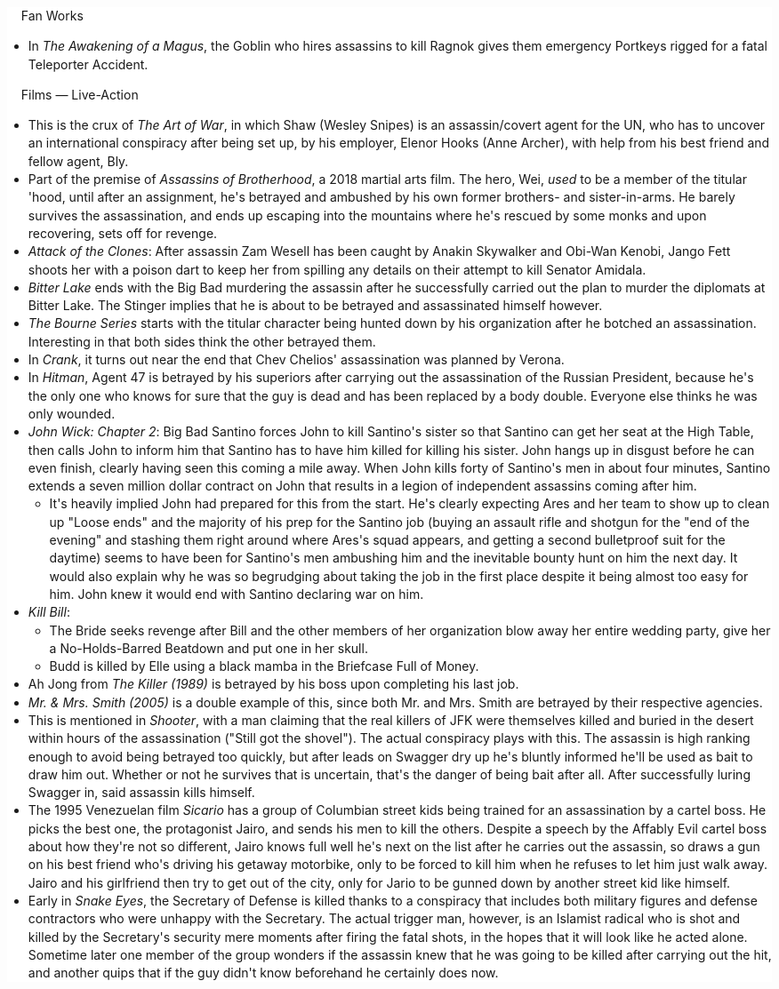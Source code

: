     Fan Works 

-   In _The Awakening of a Magus_, the Goblin who hires assassins to kill Ragnok gives them emergency Portkeys rigged for a fatal Teleporter Accident.

    Films — Live-Action 

-   This is the crux of _The Art of War_, in which Shaw (Wesley Snipes) is an assassin/covert agent for the UN, who has to uncover an international conspiracy after being set up, by his employer, Elenor Hooks (Anne Archer), with help from his best friend and fellow agent, Bly.
-   Part of the premise of _Assassins of Brotherhood_, a 2018 martial arts film. The hero, Wei, _used_ to be a member of the titular 'hood, until after an assignment, he's betrayed and ambushed by his own former brothers- and sister-in-arms. He barely survives the assassination, and ends up escaping into the mountains where he's rescued by some monks and upon recovering, sets off for revenge.
-   _Attack of the Clones_: After assassin Zam Wesell has been caught by Anakin Skywalker and Obi-Wan Kenobi, Jango Fett shoots her with a poison dart to keep her from spilling any details on their attempt to kill Senator Amidala.
-   _Bitter Lake_ ends with the Big Bad murdering the assassin after he successfully carried out the plan to murder the diplomats at Bitter Lake. The Stinger implies that he is about to be betrayed and assassinated himself however.
-   _The Bourne Series_ starts with the titular character being hunted down by his organization after he botched an assassination. Interesting in that both sides think the other betrayed them.
-   In _Crank_, it turns out near the end that Chev Chelios' assassination was planned by Verona.
-   In _Hitman_, Agent 47 is betrayed by his superiors after carrying out the assassination of the Russian President, because he's the only one who knows for sure that the guy is dead and has been replaced by a body double. Everyone else thinks he was only wounded.
-   _John Wick: Chapter 2_: Big Bad Santino forces John to kill Santino's sister so that Santino can get her seat at the High Table, then calls John to inform him that Santino has to have him killed for killing his sister. John hangs up in disgust before he can even finish, clearly having seen this coming a mile away. When John kills forty of Santino's men in about four minutes, Santino extends a seven million dollar contract on John that results in a legion of independent assassins coming after him.
    -   It's heavily implied John had prepared for this from the start. He's clearly expecting Ares and her team to show up to clean up "Loose ends" and the majority of his prep for the Santino job (buying an assault rifle and shotgun for the "end of the evening" and stashing them right around where Ares's squad appears, and getting a second bulletproof suit for the daytime) seems to have been for Santino's men ambushing him and the inevitable bounty hunt on him the next day. It would also explain why he was so begrudging about taking the job in the first place despite it being almost too easy for him. John knew it would end with Santino declaring war on him.
-   _Kill Bill_:
    -   The Bride seeks revenge after Bill and the other members of her organization blow away her entire wedding party, give her a No-Holds-Barred Beatdown and put one in her skull.
    -   Budd is killed by Elle using a black mamba in the Briefcase Full of Money.
-   Ah Jong from _The Killer (1989)_ is betrayed by his boss upon completing his last job.
-   _Mr. & Mrs. Smith (2005)_ is a double example of this, since both Mr. and Mrs. Smith are betrayed by their respective agencies.
-   This is mentioned in _Shooter_, with a man claiming that the real killers of JFK were themselves killed and buried in the desert within hours of the assassination ("Still got the shovel"). The actual conspiracy plays with this. The assassin is high ranking enough to avoid being betrayed too quickly, but after leads on Swagger dry up he's bluntly informed he'll be used as bait to draw him out. Whether or not he survives that is uncertain, that's the danger of being bait after all. After successfully luring Swagger in, said assassin kills himself.
-   The 1995 Venezuelan film _Sicario_ has a group of Columbian street kids being trained for an assassination by a cartel boss. He picks the best one, the protagonist Jairo, and sends his men to kill the others. Despite a speech by the Affably Evil cartel boss about how they're not so different, Jairo knows full well he's next on the list after he carries out the assassin, so draws a gun on his best friend who's driving his getaway motorbike, only to be forced to kill him when he refuses to let him just walk away. Jairo and his girlfriend then try to get out of the city, only for Jario to be gunned down by another street kid like himself.
-   Early in _Snake Eyes_, the Secretary of Defense is killed thanks to a conspiracy that includes both military figures and defense contractors who were unhappy with the Secretary. The actual trigger man, however, is an Islamist radical who is shot and killed by the Secretary's security mere moments after firing the fatal shots, in the hopes that it will look like he acted alone. Sometime later one member of the group wonders if the assassin knew that he was going to be killed after carrying out the hit, and another quips that if the guy didn't know beforehand he certainly does now.